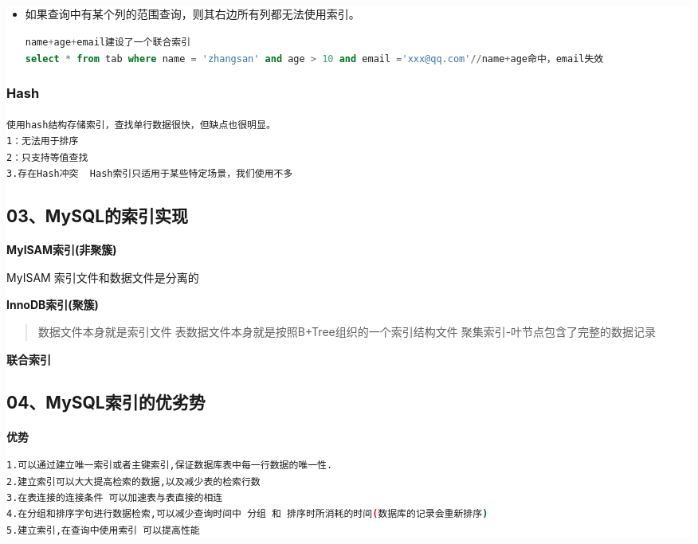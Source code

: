 - 如果查询中有某个列的范围查询，则其右边所有列都无法使用索引。

  ```sql
  name+age+email建设了一个联合索引
  select * from tab where name = 'zhangsan' and age > 10 and email ='xxx@qq.com'//name+age命中，email失效
  ```









### **Hash** 



```sh
使用hash结构存储索引，查找单行数据很快，但缺点也很明显。 
1：无法用于排序 
2：只支持等值查找 
3.存在Hash冲突  Hash索引只适用于某些特定场景，我们使用不多
```





## 03、MySQL的索引实现

**MyISAM索引(非聚簇)**

MyISAM 索引文件和数据文件是分离的



**InnoDB索引(聚簇)**

>数据文件本身就是索引文件
>表数据文件本身就是按照B+Tree组织的一个索引结构文件
>聚集索引-叶节点包含了完整的数据记录



**联合索引**







## 04、MySQL索引的优劣势

**优势**

```sh
1.可以通过建立唯一索引或者主键索引,保证数据库表中每一行数据的唯一性.
2.建立索引可以大大提高检索的数据,以及减少表的检索行数
3.在表连接的连接条件 可以加速表与表直接的相连
4.在分组和排序字句进行数据检索,可以减少查询时间中 分组 和 排序时所消耗的时间(数据库的记录会重新排序)
5.建立索引,在查询中使用索引 可以提高性能
```
